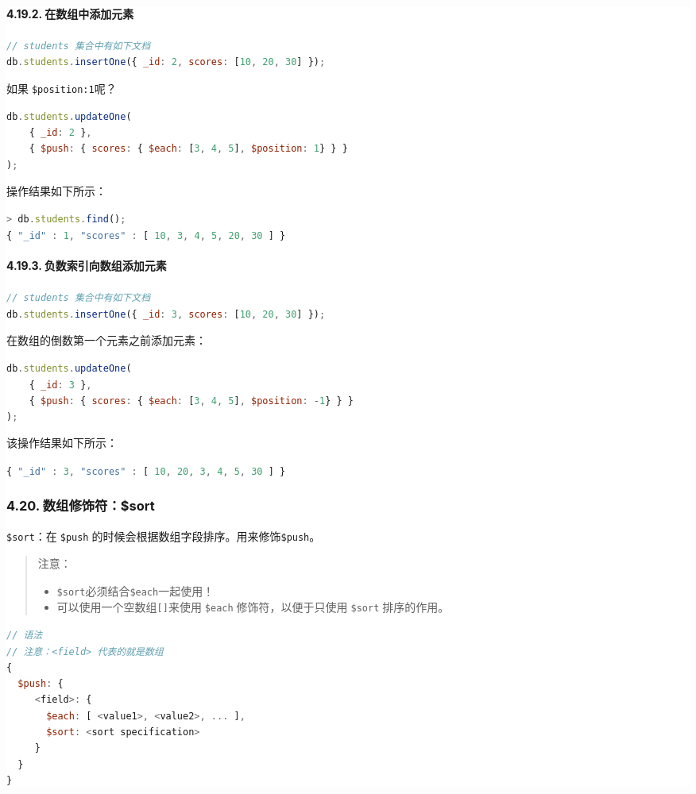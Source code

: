 

#### 4.19.2. 在数组中添加元素

```javascript
// students 集合中有如下文档
db.students.insertOne({ _id: 2, scores: [10, 20, 30] });
```

如果 `$position:1`呢？

```javascript
db.students.updateOne(
    { _id: 2 }, 
    { $push: { scores: { $each: [3, 4, 5], $position: 1} } }
);
```

操作结果如下所示：

```javascript
> db.students.find();
{ "_id" : 1, "scores" : [ 10, 3, 4, 5, 20, 30 ] }
```



#### 4.19.3. 负数索引向数组添加元素

```javascript
// students 集合中有如下文档
db.students.insertOne({ _id: 3, scores: [10, 20, 30] });
```

在数组的倒数第一个元素之前添加元素：

```javascript
db.students.updateOne(
    { _id: 3 }, 
    { $push: { scores: { $each: [3, 4, 5], $position: -1} } }
);
```

该操作结果如下所示：

```javascript
{ "_id" : 3, "scores" : [ 10, 20, 3, 4, 5, 30 ] }
```



### 4.20. 数组修饰符：$sort

`$sort`：在 `$push` 的时候会根据数组字段排序。用来修饰`$push`。

> 注意：
>
> - `$sort`必须结合`$each`一起使用！
> - 可以使用一个空数组`[]`来使用 `$each` 修饰符，以便于只使用 `$sort` 排序的作用。

```javascript
// 语法
// 注意：<field> 代表的就是数组
{
  $push: {
     <field>: {
       $each: [ <value1>, <value2>, ... ],
       $sort: <sort specification>
     }
  }
}
```
